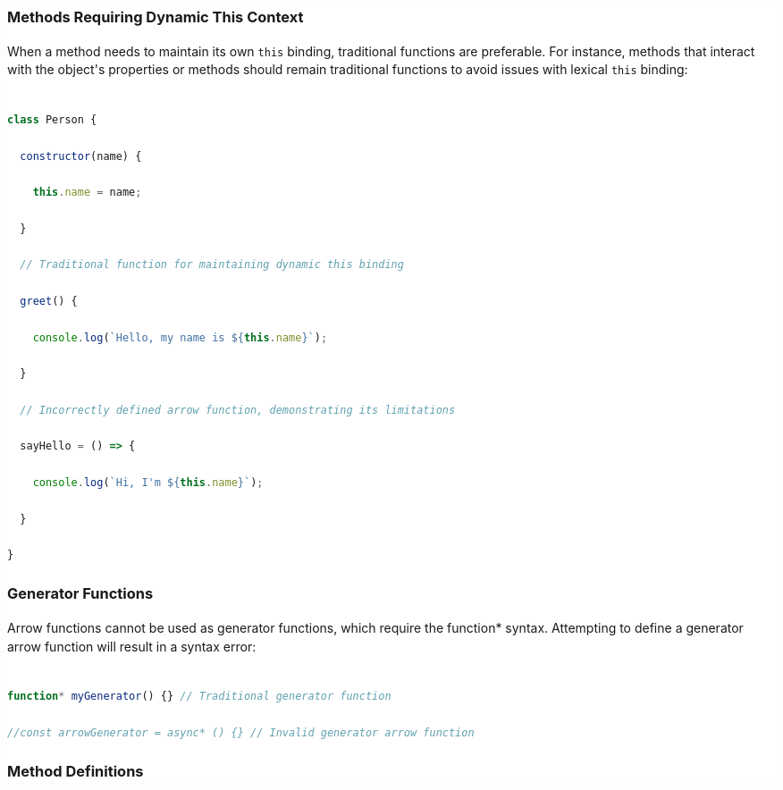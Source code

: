 
### Methods Requiring Dynamic This Context

When a method needs to maintain its own `this` binding, traditional functions are preferable. For instance, methods that interact with the object's properties or methods should remain traditional functions to avoid issues with lexical `this` binding:

```javascript

class Person {

  constructor(name) {

    this.name = name;

  }

  // Traditional function for maintaining dynamic this binding

  greet() {

    console.log(`Hello, my name is ${this.name}`);

  }

  // Incorrectly defined arrow function, demonstrating its limitations

  sayHello = () => {

    console.log(`Hi, I'm ${this.name}`);

  }

}

```


### Generator Functions

Arrow functions cannot be used as generator functions, which require the function* syntax. Attempting to define a generator arrow function will result in a syntax error:

```javascript

function* myGenerator() {} // Traditional generator function

//const arrowGenerator = async* () {} // Invalid generator arrow function

```


### Method Definitions
